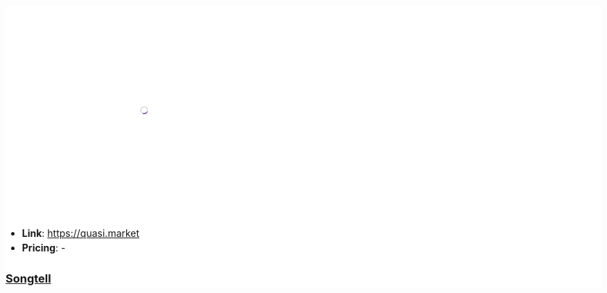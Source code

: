    <img src="media/Quasi.png" width="400" height="300">
</a>
 
- **Link**: https://quasi.market
- **Pricing**: -

### [Songtell](https://songtell.com)
<a href="https://songtell.com">